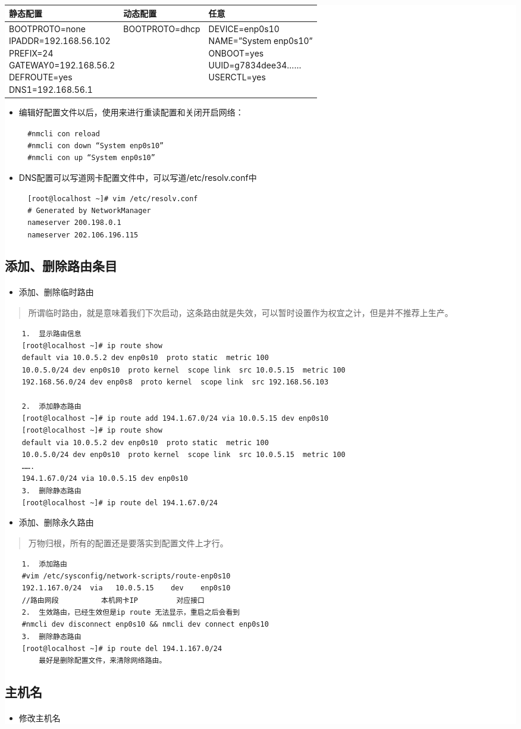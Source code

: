 |静态配置|动态配置|任意|
|:---|:----|:---|
|BOOTPROTO=none<br>IPADDR=192.168.56.102<br>PREFIX=24<br>GATEWAY0=192.168.56.2<br>DEFROUTE=yes<br>DNS1=192.168.56.1|BOOTPROTO=dhcp|DEVICE=enp0s10<br>NAME=”System enp0s10”<br>ONBOOT=yes<br>UUID=g7834dee34……<br>USERCTL=yes|

* 编辑好配置文件以后，使用来进行重读配置和关闭开启网络：

        #nmcli con reload
        #nmcli con down “System enp0s10”
        #nmcli con up “System enp0s10”

* DNS配置可以写道网卡配置文件中，可以写道/etc/resolv.conf中

        [root@localhost ~]# vim /etc/resolv.conf
        # Generated by NetworkManager
        nameserver 200.198.0.1
        nameserver 202.106.196.115

## 添加、删除路由条目
* 添加、删除临时路由

> 所谓临时路由，就是意味着我们下次启动，这条路由就是失效，可以暂时设置作为权宜之计，但是并不推荐上生产。

        1.	显示路由信息
        [root@localhost ~]# ip route show
        default via 10.0.5.2 dev enp0s10  proto static  metric 100 
        10.0.5.0/24 dev enp0s10  proto kernel  scope link  src 10.0.5.15  metric 100 
        192.168.56.0/24 dev enp0s8  proto kernel  scope link  src 192.168.56.103

        2.	添加静态路由
        [root@localhost ~]# ip route add 194.1.67.0/24 via 10.0.5.15 dev enp0s10
        [root@localhost ~]# ip route show
        default via 10.0.5.2 dev enp0s10  proto static  metric 100 
        10.0.5.0/24 dev enp0s10  proto kernel  scope link  src 10.0.5.15  metric 100 
        …….
        194.1.67.0/24 via 10.0.5.15 dev enp0s10
        3.	删除静态路由
        [root@localhost ~]# ip route del 194.1.67.0/24

* 添加、删除永久路由
> 万物归根，所有的配置还是要落实到配置文件上才行。
        
        1.	添加路由
        #vim /etc/sysconfig/network-scripts/route-enp0s10
        192.1.167.0/24  via   10.0.5.15    dev    enp0s10
        //路由网段          本机网卡IP         对应接口
        2.	生效路由，已经生效但是ip route 无法显示，重启之后会看到
        #nmcli dev disconnect enp0s10 && nmcli dev connect enp0s10
        3.	删除静态路由
        [root@localhost ~]# ip route del 194.1.167.0/24
            最好是删除配置文件，来清除网络路由。

## 主机名
* 修改主机名
        